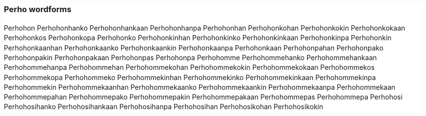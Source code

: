 
### Perho wordforms

Perhohon
Perhohonhanko
Perhohonhankaan
Perhohonhanpa
Perhohonhan
Perhohonkohan
Perhohonkokin
Perhohonkokaan
Perhohonkos
Perhohonkopa
Perhohonko
Perhohonkinhan
Perhohonkinko
Perhohonkinkaan
Perhohonkinpa
Perhohonkin
Perhohonkaanhan
Perhohonkaanko
Perhohonkaankin
Perhohonkaanpa
Perhohonkaan
Perhohonpahan
Perhohonpako
Perhohonpakin
Perhohonpakaan
Perhohonpas
Perhohonpa
Perhohomme
Perhohommehanko
Perhohommehankaan
Perhohommehanpa
Perhohommehan
Perhohommekohan
Perhohommekokin
Perhohommekokaan
Perhohommekos
Perhohommekopa
Perhohommeko
Perhohommekinhan
Perhohommekinko
Perhohommekinkaan
Perhohommekinpa
Perhohommekin
Perhohommekaanhan
Perhohommekaanko
Perhohommekaankin
Perhohommekaanpa
Perhohommekaan
Perhohommepahan
Perhohommepako
Perhohommepakin
Perhohommepakaan
Perhohommepas
Perhohommepa
Perhohosi
Perhohosihanko
Perhohosihankaan
Perhohosihanpa
Perhohosihan
Perhohosikohan
Perhohosikokin